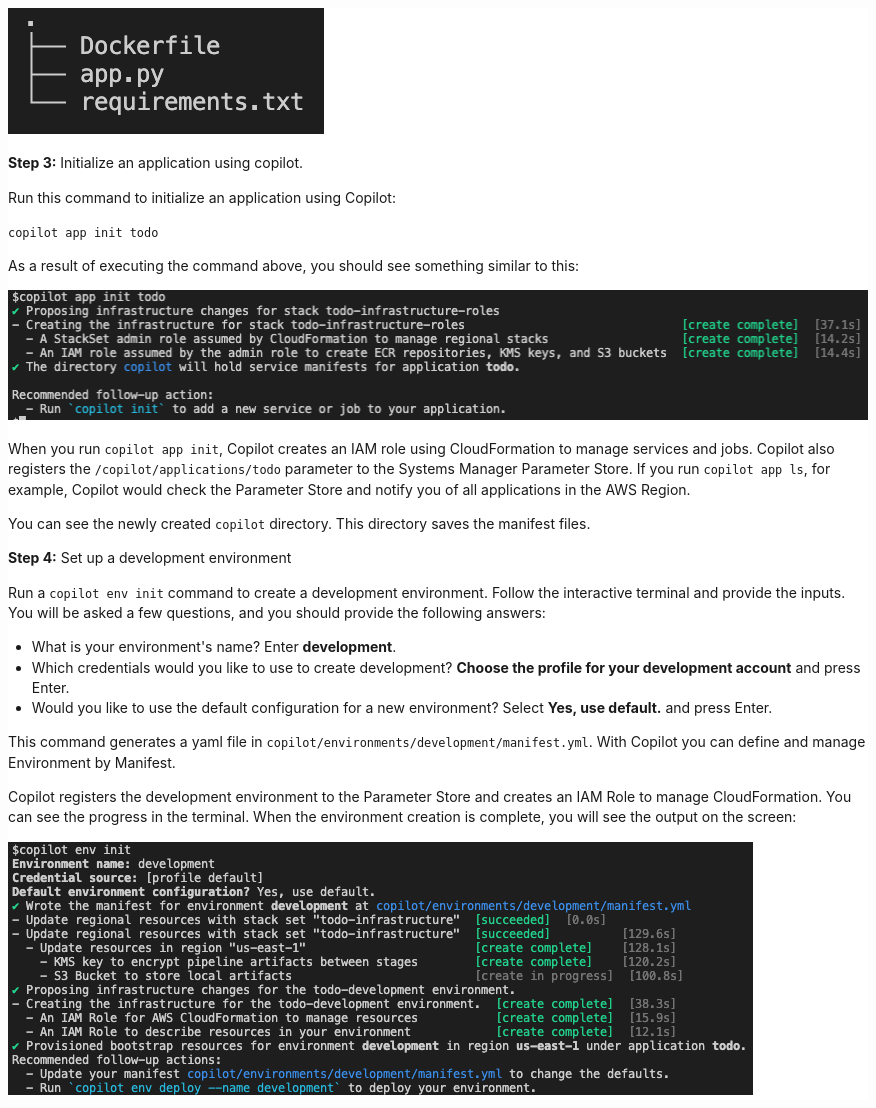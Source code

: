 ![BackendRepoStructure](images/backend-repo-structure.png)

**Step 3:** Initialize an application using copilot.

Run this command to initialize an application using Copilot:

```
copilot app init todo
```

As a result of executing the command above, you should see something similar to this:

![backend-init](images/backend-init.png)

When you run `copilot app init`, Copilot creates an IAM role using CloudFormation to manage services and jobs. Copilot also registers the `/copilot/applications/todo` parameter to the Systems Manager Parameter Store. If you run `copilot app ls`, for example, Copilot would check the Parameter Store and notify you of all applications in the AWS Region.

You can see the newly created `copilot` directory. This directory saves the manifest files.

**Step 4:** Set up a development environment

Run a `copilot env init` command to create a development environment. Follow the interactive terminal and provide the inputs. You will be asked a few questions, and you should provide the following answers:

* What is your environment's name? Enter **development**.
* Which credentials would you like to use to create development? **Choose the profile for your development account** and press Enter.
* Would you like to use the default configuration for a new environment? Select **Yes, use default.** and press Enter.

This command generates a yaml file in `copilot/environments/development/manifest.yml`. With Copilot you can define and manage Environment by Manifest.

Copilot registers the development environment to the Parameter Store and creates an IAM Role to manage CloudFormation. You can see the progress in the terminal. When the environment creation is complete, you will see the output on the screen:

![backend-env-init](images/backend-env-init.png)
